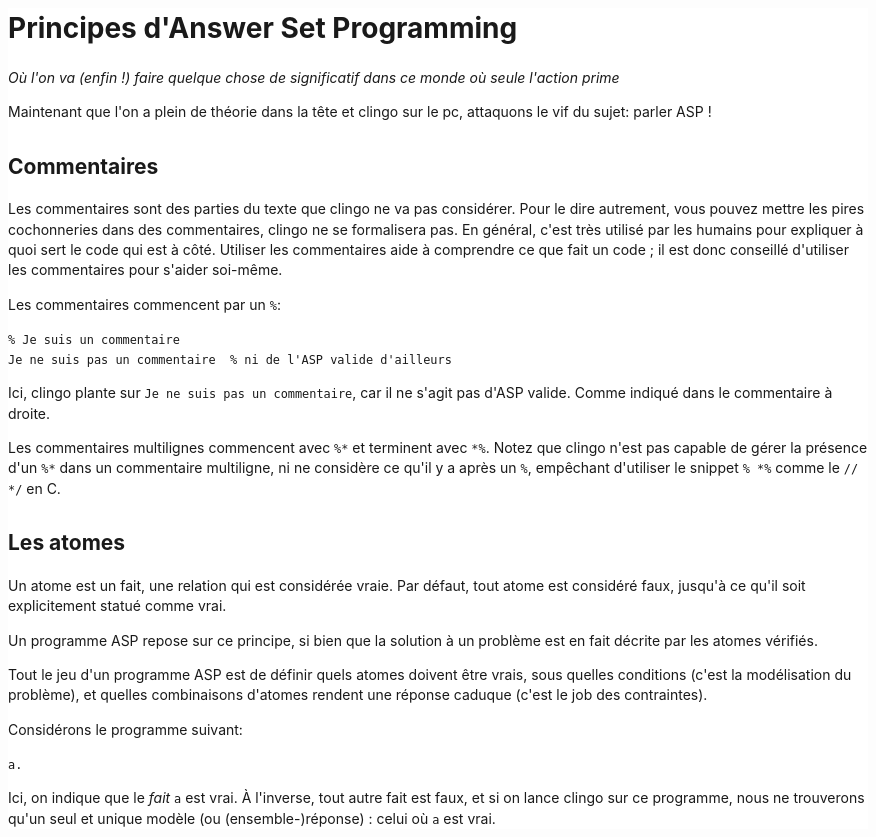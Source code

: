 
# Principes d'Answer Set Programming
*Où l'on va (enfin !) faire quelque chose de significatif dans ce monde où seule l'action prime*

Maintenant que l'on a plein de théorie dans la tête et clingo sur le pc,
attaquons le vif du sujet: parler ASP !

## Commentaires
Les commentaires sont des parties du texte que clingo ne va pas considérer.
Pour le dire autrement, vous pouvez mettre les pires cochonneries dans des commentaires,
clingo ne se formalisera pas.
En général, c'est très utilisé par les humains pour expliquer
à quoi sert le code qui est à côté.
Utiliser les commentaires aide à comprendre ce que fait un code ; il est donc conseillé d'utiliser les commentaires pour s'aider soi-même.

Les commentaires commencent par un `%`:

```asp
% Je suis un commentaire
Je ne suis pas un commentaire  % ni de l'ASP valide d'ailleurs
```

Ici, clingo plante sur `Je ne suis pas un commentaire`, car il ne s'agit pas d'ASP valide. Comme indiqué dans le commentaire à droite.

Les commentaires multilignes commencent avec `%*` et terminent avec `*%`.
Notez que clingo n'est pas capable de gérer la présence d'un `%*`
dans un commentaire multiligne, ni ne considère ce qu'il y a après un `%`,
empêchant d'utiliser le snippet `% *%` comme le `//*/` en C.


## Les atomes
Un atome est un fait, une relation qui est considérée vraie.
Par défaut, tout atome est considéré faux, jusqu'à ce
qu'il soit explicitement statué comme vrai.

Un programme ASP repose sur ce principe,
si bien que la solution à un problème est en fait décrite
par les atomes vérifiés.

Tout le jeu d'un programme ASP est de définir quels atomes doivent être vrais,
sous quelles conditions (c'est la modélisation du problème),
et quelles combinaisons d'atomes rendent une réponse caduque (c'est le job des contraintes).

Considérons le programme suivant:

```asp
a.
```

Ici, on indique que le *fait* `a` est vrai.
À l'inverse, tout autre fait est faux, et si on lance clingo sur ce programme,
nous ne trouverons qu'un seul et unique modèle (ou (ensemble-)réponse) : celui où `a` est vrai.
